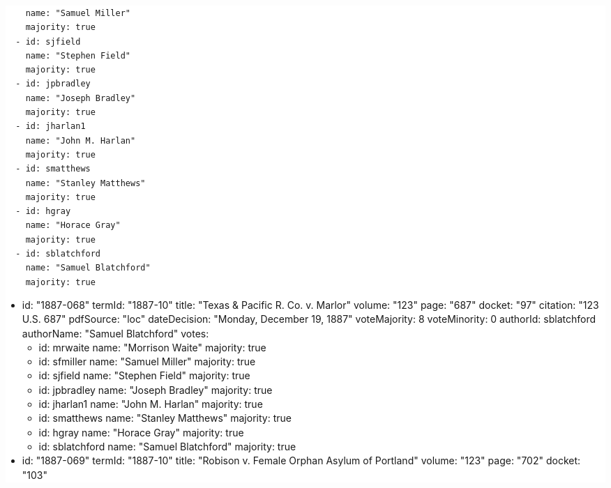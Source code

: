         name: "Samuel Miller"
        majority: true
      - id: sjfield
        name: "Stephen Field"
        majority: true
      - id: jpbradley
        name: "Joseph Bradley"
        majority: true
      - id: jharlan1
        name: "John M. Harlan"
        majority: true
      - id: smatthews
        name: "Stanley Matthews"
        majority: true
      - id: hgray
        name: "Horace Gray"
        majority: true
      - id: sblatchford
        name: "Samuel Blatchford"
        majority: true
  - id: "1887-068"
    termId: "1887-10"
    title: "Texas &amp; Pacific R. Co. v. Marlor"
    volume: "123"
    page: "687"
    docket: "97"
    citation: "123 U.S. 687"
    pdfSource: "loc"
    dateDecision: "Monday, December 19, 1887"
    voteMajority: 8
    voteMinority: 0
    authorId: sblatchford
    authorName: "Samuel Blatchford"
    votes:
      - id: mrwaite
        name: "Morrison Waite"
        majority: true
      - id: sfmiller
        name: "Samuel Miller"
        majority: true
      - id: sjfield
        name: "Stephen Field"
        majority: true
      - id: jpbradley
        name: "Joseph Bradley"
        majority: true
      - id: jharlan1
        name: "John M. Harlan"
        majority: true
      - id: smatthews
        name: "Stanley Matthews"
        majority: true
      - id: hgray
        name: "Horace Gray"
        majority: true
      - id: sblatchford
        name: "Samuel Blatchford"
        majority: true
  - id: "1887-069"
    termId: "1887-10"
    title: "Robison v. Female Orphan Asylum of Portland"
    volume: "123"
    page: "702"
    docket: "103"